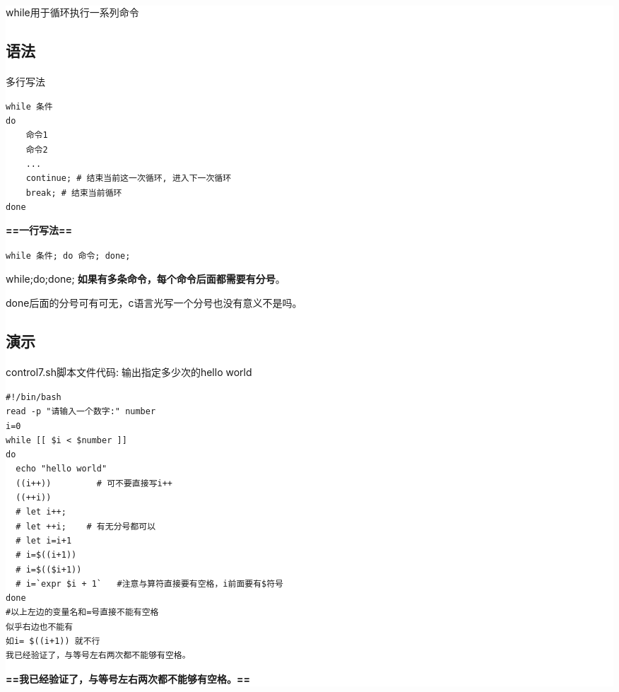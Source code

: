 while用于循环执行一系列命令



## 语法

多行写法

```shell
while 条件
do
	命令1
	命令2
	...
	continue; # 结束当前这一次循环, 进入下一次循环
	break; # 结束当前循环
done
```

**==一行写法==**

```shell
while 条件; do 命令; done;
```

while;do;done;    **如果有多条命令，每个命令后面都需要有分号**。

done后面的分号可有可无，c语言光写一个分号也没有意义不是吗。

## 演示

control7.sh脚本文件代码: 输出指定多少次的hello world

```shell
#!/bin/bash
read -p "请输入一个数字:" number
i=0
while [[ $i < $number ]]
do
  echo "hello world"
  ((i++))         # 可不要直接写i++
  ((++i))
  # let i++;
  # let ++i;    # 有无分号都可以
  # let i=i+1
  # i=$((i+1))
  # i=$(($i+1))
  # i=`expr $i + 1`   #注意与算符直接要有空格，i前面要有$符号
done
#以上左边的变量名和=号直接不能有空格
似乎右边也不能有
如i= $((i+1)) 就不行  
我已经验证了，与等号左右两次都不能够有空格。
```

**==我已经验证了，与等号左右两次都不能够有空格。==**
